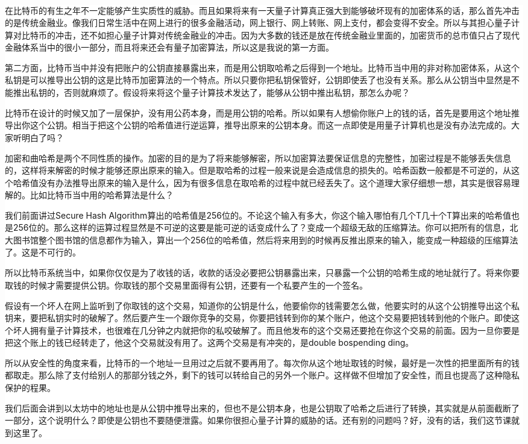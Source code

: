 在比特币的有生之年不一定能够产生实质性的威胁。而且如果将来有一天量子计算真正强大到能够破坏现有的加密体系的话，那么首先冲击的是传统金融业。像我们日常生活中在网上进行的很多金融活动，网上银行、网上转账、网上支付，都会变得不安全。所以与其担心量子计算对比特币的冲击，还不如担心量子计算对传统金融业的冲击。因为大多数的钱还是放在传统金融业里面的，加密货币的总市值只占了现代金融体系当中的很小一部分，而且将来还会有量子加密算法，所以这是我说的第一方面。

第二方面，比特币当中并没有把账户的公钥直接暴露出来，而是用公钥取哈希之后得到一个地址。比特币当中用的非对称加密体系，从这个私钥是可以推导出公钥的这是比特币加密算法的一个特点。所以只要你把私钥保管好，公钥即使丢了也没有关系。那么从公钥当中显然是不能推出私钥的，否则就麻烦了。假设将来将这个量子计算技术发达了，能够从公钥中推出私钥，那怎么办呢？

比特币在设计的时候又加了一层保护，没有用公药本身，而是用公钥的哈希。所以如果有人想偷你账户上的钱的话，首先是要用这个地址推导出你这个公钥。相当于把这个公钥的哈希值进行逆运算，推导出原来的公钥本身。而这一点即使是用量子计算机也是没有办法完成的。大家听明白了吗？

加密和曲哈希是两个不同性质的操作。加密的目的是为了将来能够解密，所以加密算法要保证信息的完整性，加密过程是不能够丢失信息的，这样将来解密的时候才能够还原出原来的输入。但是取哈希的过程一般来说是会造成信息的损失的。哈希函数一般都是不可逆的，从这个哈希值没有办法推导出原来的输入是什么，因为有很多信息在取哈希的过程中就已经丢失了。这个道理大家仔细想一想，其实是很容易理解的。比如比特币当中用的哈希算法是什么？

我们前面讲过Secure Hash
Algorithm算出的哈希值是256位的。不论这个输入有多大，你这个输入哪怕有几个T几十个T算出来的哈希值也是256位的。那么这样的运算过程显然是不可逆的这要是能可逆的话变成什么了？变成一个超级无敌的压缩算法。你可以把所有的信息，北大图书馆整个图书馆的信息都作为输入，算出一个256位的哈希值，然后将来用到的时候再反推出原来的输入，能变成一种超级的压缩算法了。这是不可行的。

所以比特币系统当中，如果你仅仅是为了收钱的话，收款的话没必要把公钥暴露出来，只暴露一个公钥的哈希生成的地址就行了。将来你要取钱的时候才需要提供公钥。你取钱的那个交易里面得有公钥，还要有一个私要产生的一个签名。

假设有一个坏人在网上监听到了你取钱的这个交易，知道你的公钥是什么，他要偷你的钱需要怎么做，他要实时的从这个公钥推导出这个私钥来，要把私钥实时的破解了。然后要产生一个跟你竞争的交易，你要把钱转到你的某个账户，他这个交易要把钱转到他的个账户。即使这个坏人拥有量子计算技术，也很难在几分钟之内就把你的私咬破解了。而且他发布的这个交易还要抢在你这个交易的前面。因为一旦你要是把这个账上的钱已经转走了，他这个交易就没有用了。这两个交易是有冲突的，是double
bospending ding。

所以从安全性的角度来看，比特币的一个地址一旦用过之后就不要再用了。每次你从这个地址取钱的时候，最好是一次性的把里面所有的钱都取走。那么除了支付给别人的那部分钱之外，剩下的钱可以转给自己的另外一个账户。这样做不但增加了安全性，而且也提高了这种隐私保护的程果。

我们后面会讲到以太坊中的地址也是从公钥中推导出来的，但也不是公钥本身，也是公钥取了哈希之后进行了转换，其实就是从前面截断了一部分，这个说明什么？即使是公钥也不要随便泄露。如果你很担心量子计算的威胁的话。还有别的问题吗？好，没有的话，我们这节课就到这里了。
